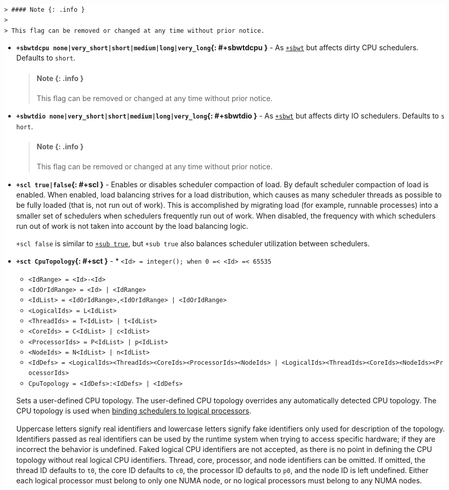     > #### Note {: .info }
    >
    > This flag can be removed or changed at any time without prior notice.

  - **`+sbwtdcpu none|very_short|short|medium|long|very_long`{: #+sbwtdcpu }** -
    As [`+sbwt`](erl_cmd.md#%2Bsbwt) but affects dirty CPU schedulers. Defaults
    to `short`.

    > #### Note {: .info }
    >
    > This flag can be removed or changed at any time without prior notice.

  - **`+sbwtdio none|very_short|short|medium|long|very_long`{: #+sbwtdio }** -
    As [`+sbwt`](erl_cmd.md#%2Bsbwt) but affects dirty IO schedulers. Defaults
    to `short`.

    > #### Note {: .info }
    >
    > This flag can be removed or changed at any time without prior notice.

  - **`+scl true|false`{: #+scl }** - Enables or disables scheduler compaction
    of load. By default scheduler compaction of load is enabled. When enabled,
    load balancing strives for a load distribution, which causes as many
    scheduler threads as possible to be fully loaded (that is, not run out of
    work). This is accomplished by migrating load (for example, runnable
    processes) into a smaller set of schedulers when schedulers frequently run
    out of work. When disabled, the frequency with which schedulers run out of
    work is not taken into account by the load balancing logic.

    `+scl false` is similar to [`+sub true`](erl_cmd.md#%2Bsub), but `+sub true`
    also balances scheduler utilization between schedulers.

  - **`+sct CpuTopology`{: #+sct }** - \*
    `<Id> = integer(); when 0 =< <Id> =< 65535`

    - `<IdRange> = <Id>-<Id>`
    - `<IdOrIdRange> = <Id> | <IdRange>`
    - `<IdList> = <IdOrIdRange>,<IdOrIdRange> | <IdOrIdRange>`
    - `<LogicalIds> = L<IdList>`
    - `<ThreadIds> = T<IdList> | t<IdList>`
    - `<CoreIds> = C<IdList> | c<IdList>`
    - `<ProcessorIds> = P<IdList> | p<IdList>`
    - `<NodeIds> = N<IdList> | n<IdList>`
    - `<IdDefs> = <LogicalIds><ThreadIds><CoreIds><ProcessorIds><NodeIds> | <LogicalIds><ThreadIds><CoreIds><NodeIds><ProcessorIds>`
    - `CpuTopology = <IdDefs>:<IdDefs> | <IdDefs>`

    Sets a user-defined CPU topology. The user-defined CPU topology overrides
    any automatically detected CPU topology. The CPU topology is used when
    [binding schedulers to logical processors](erl_cmd.md#%2Bsbt).

    Uppercase letters signify real identifiers and lowercase letters signify
    fake identifiers only used for description of the topology. Identifiers
    passed as real identifiers can be used by the runtime system when trying to
    access specific hardware; if they are incorrect the behavior is undefined.
    Faked logical CPU identifiers are not accepted, as there is no point in
    defining the CPU topology without real logical CPU identifiers. Thread,
    core, processor, and node identifiers can be omitted. If omitted, the thread
    ID defaults to `t0`, the core ID defaults to `c0`, the processor ID defaults
    to `p0`, and the node ID is left undefined. Either each logical processor
    must belong to only one NUMA node, or no logical processors must belong to
    any NUMA nodes.
